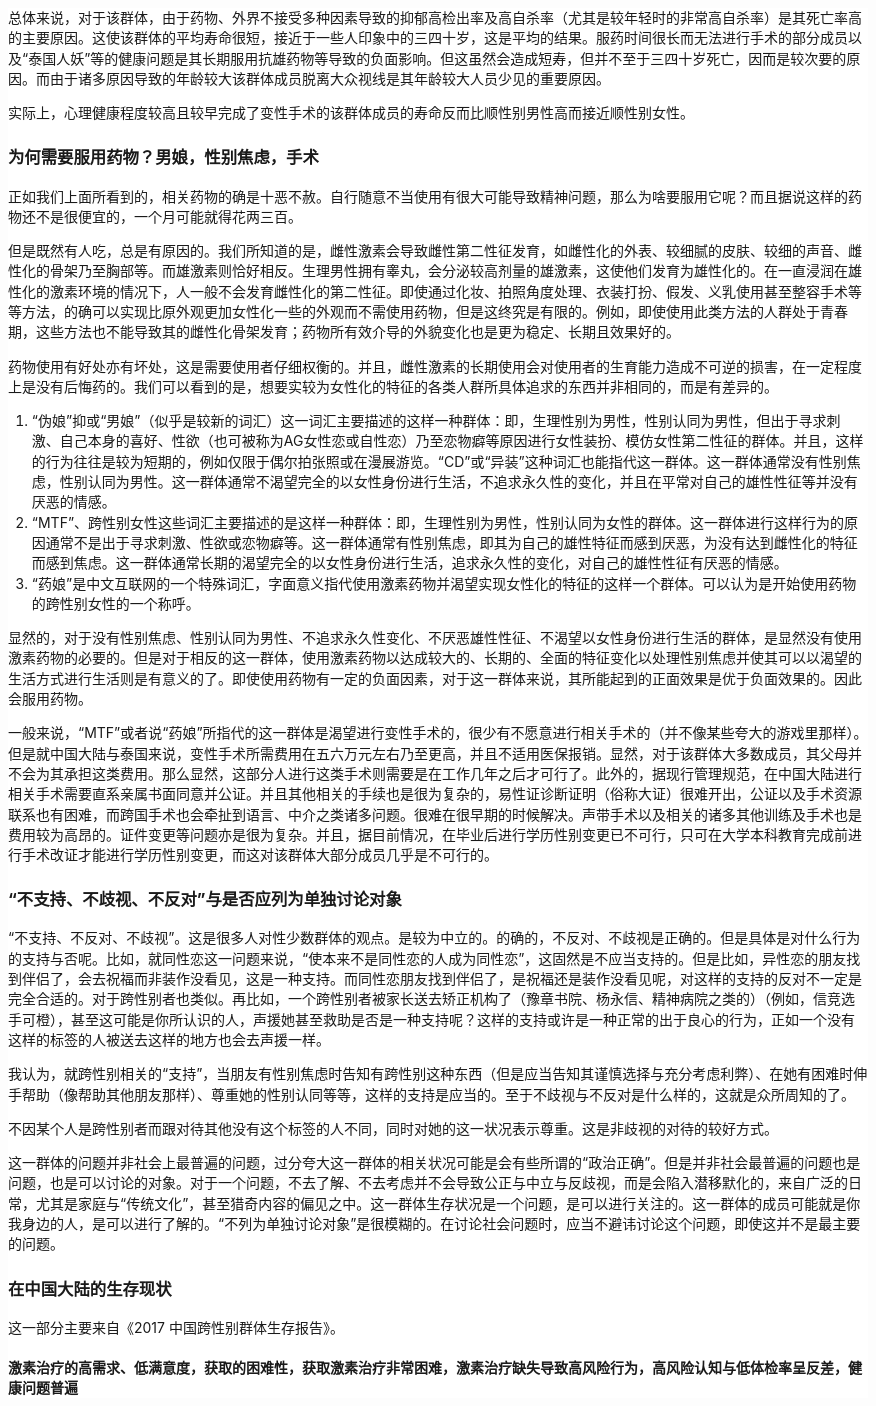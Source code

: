 总体来说，对于该群体，由于药物、外界不接受多种因素导致的抑郁高检出率及高自杀率（尤其是较年轻时的非常高自杀率）是其死亡率高的主要原因。这使该群体的平均寿命很短，接近于一些人印象中的三四十岁，这是平均的结果。服药时间很长而无法进行手术的部分成员以及“泰国人妖”等的健康问题是其长期服用抗雄药物等导致的负面影响。但这虽然会造成短寿，但并不至于三四十岁死亡，因而是较次要的原因。而由于诸多原因导致的年龄较大该群体成员脱离大众视线是其年龄较大人员少见的重要原因。

实际上，心理健康程度较高且较早完成了变性手术的该群体成员的寿命反而比顺性别男性高而接近顺性别女性。

### 为何需要服用药物？男娘，性别焦虑，手术

正如我们上面所看到的，相关药物的确是十恶不赦。自行随意不当使用有很大可能导致精神问题，那么为啥要服用它呢？而且据说这样的药物还不是很便宜的，一个月可能就得花两三百。

但是既然有人吃，总是有原因的。我们所知道的是，雌性激素会导致雌性第二性征发育，如雌性化的外表、较细腻的皮肤、较细的声音、雌性化的骨架乃至胸部等。而雄激素则恰好相反。生理男性拥有睾丸，会分泌较高剂量的雄激素，这使他们发育为雄性化的。在一直浸润在雄性化的激素环境的情况下，人一般不会发育雌性化的第二性征。即使通过化妆、拍照角度处理、衣装打扮、假发、义乳使用甚至整容手术等等方法，的确可以实现比原外观更加女性化一些的外观而不需使用药物，但是这终究是有限的。例如，即使使用此类方法的人群处于青春期，这些方法也不能导致其的雌性化骨架发育；药物所有效介导的外貌变化也是更为稳定、长期且效果好的。

药物使用有好处亦有坏处，这是需要使用者仔细权衡的。并且，雌性激素的长期使用会对使用者的生育能力造成不可逆的损害，在一定程度上是没有后悔药的。我们可以看到的是，想要实较为女性化的特征的各类人群所具体追求的东西并非相同的，而是有差异的。

1. “伪娘”抑或“男娘”（似乎是较新的词汇）这一词汇主要描述的这样一种群体：即，生理性别为男性，性别认同为男性，但出于寻求刺激、自己本身的喜好、性欲（也可被称为AG女性恋或自性恋）乃至恋物癖等原因进行女性装扮、模仿女性第二性征的群体。并且，这样的行为往往是较为短期的，例如仅限于偶尔拍张照或在漫展游览。“CD”或“异装”这种词汇也能指代这一群体。这一群体通常没有性别焦虑，性别认同为男性。这一群体通常不渴望完全的以女性身份进行生活，不追求永久性的变化，并且在平常对自己的雄性性征等并没有厌恶的情感。
2. “MTF”、跨性别女性这些词汇主要描述的是这样一种群体：即，生理性别为男性，性别认同为女性的群体。这一群体进行这样行为的原因通常不是出于寻求刺激、性欲或恋物癖等。这一群体通常有性别焦虑，即其为自己的雄性特征而感到厌恶，为没有达到雌性化的特征而感到焦虑。这一群体通常长期的渴望完全的以女性身份进行生活，追求永久性的变化，对自己的雄性性征有厌恶的情感。
3. “药娘”是中文互联网的一个特殊词汇，字面意义指代使用激素药物并渴望实现女性化的特征的这样一个群体。可以认为是开始使用药物的跨性别女性的一个称呼。

显然的，对于没有性别焦虑、性别认同为男性、不追求永久性变化、不厌恶雄性性征、不渴望以女性身份进行生活的群体，是显然没有使用激素药物的必要的。但是对于相反的这一群体，使用激素药物以达成较大的、长期的、全面的特征变化以处理性别焦虑并使其可以以渴望的生活方式进行生活则是有意义的了。即使使用药物有一定的负面因素，对于这一群体来说，其所能起到的正面效果是优于负面效果的。因此会服用药物。

一般来说，“MTF”或者说“药娘”所指代的这一群体是渴望进行变性手术的，很少有不愿意进行相关手术的（并不像某些夸大的游戏里那样）。但是就中国大陆与泰国来说，变性手术所需费用在五六万元左右乃至更高，并且不适用医保报销。显然，对于该群体大多数成员，其父母并不会为其承担这类费用。那么显然，这部分人进行这类手术则需要是在工作几年之后才可行了。此外的，据现行管理规范，在中国大陆进行相关手术需要直系亲属书面同意并公证。并且其他相关的手续也是很为复杂的，易性证诊断证明（俗称大证）很难开出，公证以及手术资源联系也有困难，而跨国手术也会牵扯到语言、中介之类诸多问题。很难在很早期的时候解决。声带手术以及相关的诸多其他训练及手术也是费用较为高昂的。证件变更等问题亦是很为复杂。并且，据目前情况，在毕业后进行学历性别变更已不可行，只可在大学本科教育完成前进行手术改证才能进行学历性别变更，而这对该群体大部分成员几乎是不可行的。

### “不支持、不歧视、不反对”与是否应列为单独讨论对象

“不支持、不反对、不歧视”。这是很多人对性少数群体的观点。是较为中立的。的确的，不反对、不歧视是正确的。但是具体是对什么行为的支持与否呢。比如，就同性恋这一问题来说，“使本来不是同性恋的人成为同性恋”，这固然是不应当支持的。但是比如，异性恋的朋友找到伴侣了，会去祝福而非装作没看见，这是一种支持。而同性恋朋友找到伴侣了，是祝福还是装作没看见呢，对这样的支持的反对不一定是完全合适的。对于跨性别者也类似。再比如，一个跨性别者被家长送去矫正机构了（豫章书院、杨永信、精神病院之类的）（例如，信竞选手可橙），甚至这可能是你所认识的人，声援她甚至救助是否是一种支持呢？这样的支持或许是一种正常的出于良心的行为，正如一个没有这样的标签的人被送去这样的地方也会去声援一样。

我认为，就跨性别相关的“支持”，当朋友有性别焦虑时告知有跨性别这种东西（但是应当告知其谨慎选择与充分考虑利弊）、在她有困难时伸手帮助（像帮助其他朋友那样）、尊重她的性别认同等等，这样的支持是应当的。至于不歧视与不反对是什么样的，这就是众所周知的了。

不因某个人是跨性别者而跟对待其他没有这个标签的人不同，同时对她的这一状况表示尊重。这是非歧视的对待的较好方式。

这一群体的问题并非社会上最普遍的问题，过分夸大这一群体的相关状况可能是会有些所谓的“政治正确”。但是并非社会最普遍的问题也是问题，也是可以讨论的对象。对于一个问题，不去了解、不去考虑并不会导致公正与中立与反歧视，而是会陷入潜移默化的，来自广泛的日常，尤其是家庭与“传统文化”，甚至猎奇内容的偏见之中。这一群体生存状况是一个问题，是可以进行关注的。这一群体的成员可能就是你我身边的人，是可以进行了解的。“不列为单独讨论对象”是很模糊的。在讨论社会问题时，应当不避讳讨论这个问题，即使这并不是最主要的问题。

### 在中国大陆的生存现状

这一部分主要来自《2017 中国跨性别群体生存报告》。

#### 激素治疗的高需求、低满意度，获取的困难性，获取激素治疗非常困难，激素治疗缺失导致高风险行为，高风险认知与低体检率呈反差，健康问题普遍
